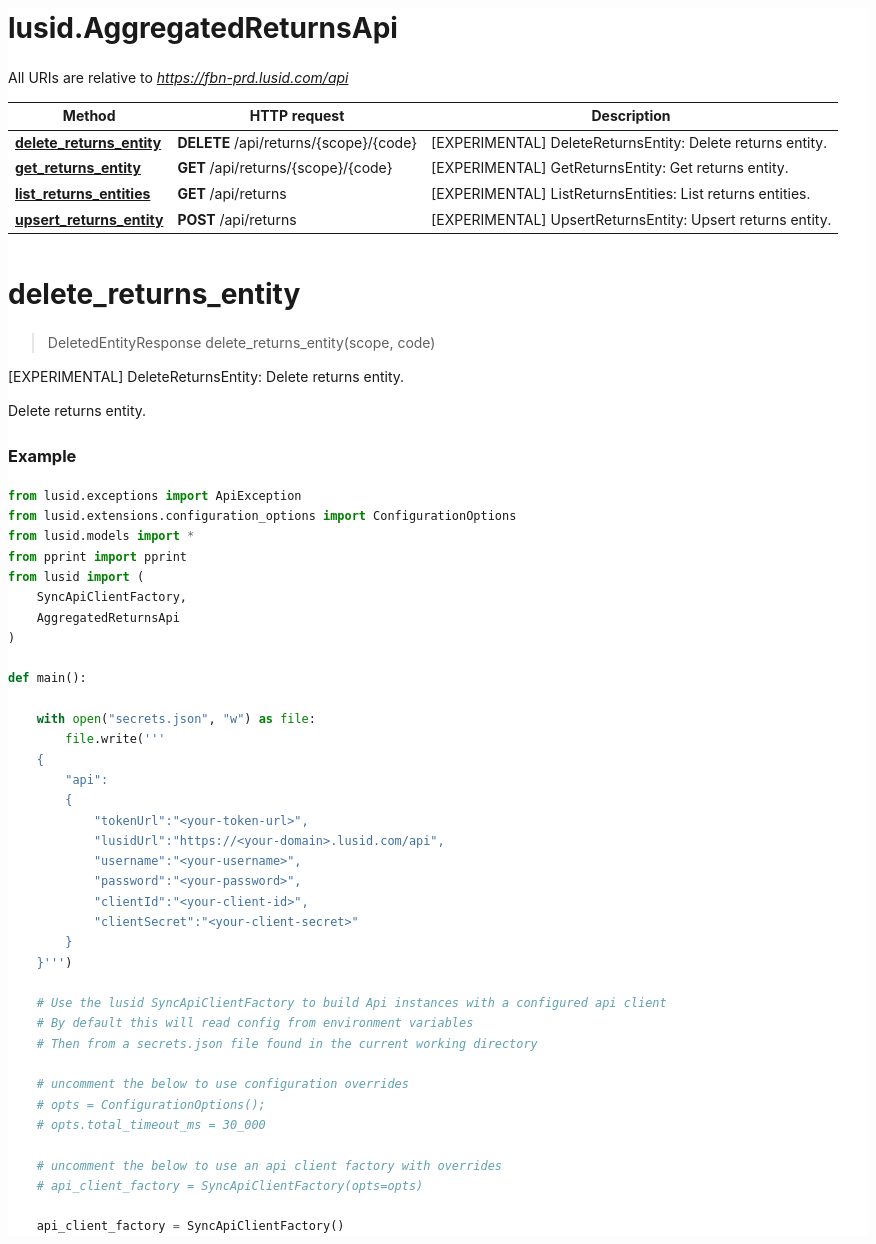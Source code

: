 # lusid.AggregatedReturnsApi

All URIs are relative to *https://fbn-prd.lusid.com/api*

Method | HTTP request | Description
------------- | ------------- | -------------
[**delete_returns_entity**](AggregatedReturnsApi.md#delete_returns_entity) | **DELETE** /api/returns/{scope}/{code} | [EXPERIMENTAL] DeleteReturnsEntity: Delete returns entity.
[**get_returns_entity**](AggregatedReturnsApi.md#get_returns_entity) | **GET** /api/returns/{scope}/{code} | [EXPERIMENTAL] GetReturnsEntity: Get returns entity.
[**list_returns_entities**](AggregatedReturnsApi.md#list_returns_entities) | **GET** /api/returns | [EXPERIMENTAL] ListReturnsEntities: List returns entities.
[**upsert_returns_entity**](AggregatedReturnsApi.md#upsert_returns_entity) | **POST** /api/returns | [EXPERIMENTAL] UpsertReturnsEntity: Upsert returns entity.


# **delete_returns_entity**
> DeletedEntityResponse delete_returns_entity(scope, code)

[EXPERIMENTAL] DeleteReturnsEntity: Delete returns entity.

Delete returns entity.

### Example

```python
from lusid.exceptions import ApiException
from lusid.extensions.configuration_options import ConfigurationOptions
from lusid.models import *
from pprint import pprint
from lusid import (
    SyncApiClientFactory,
    AggregatedReturnsApi
)

def main():

    with open("secrets.json", "w") as file:
        file.write('''
    {
        "api":
        {
            "tokenUrl":"<your-token-url>",
            "lusidUrl":"https://<your-domain>.lusid.com/api",
            "username":"<your-username>",
            "password":"<your-password>",
            "clientId":"<your-client-id>",
            "clientSecret":"<your-client-secret>"
        }
    }''')

    # Use the lusid SyncApiClientFactory to build Api instances with a configured api client
    # By default this will read config from environment variables
    # Then from a secrets.json file found in the current working directory

    # uncomment the below to use configuration overrides
    # opts = ConfigurationOptions();
    # opts.total_timeout_ms = 30_000

    # uncomment the below to use an api client factory with overrides
    # api_client_factory = SyncApiClientFactory(opts=opts)

    api_client_factory = SyncApiClientFactory()
```